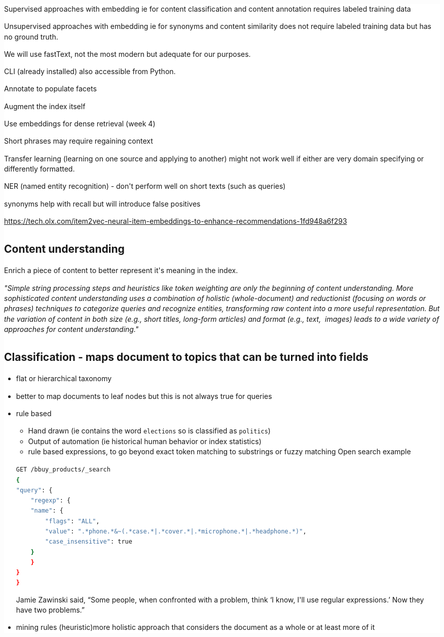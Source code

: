 
Supervised approaches with embedding ie for content classification and content annotation requires labeled training data

Unsupervised approaches with embedding ie for synonyms and content similarity does not require labeled training data but has no ground truth.

We will use fastText, not the most modern but adequate for our purposes.

CLI (already installed) also accessible from Python.

Annotate to populate facets

Augment the index itself

Use embeddings for dense retrieval (week 4)

Short phrases may require regaining context

Transfer learning (learning on one source and applying to another) might not work well if either are very domain specifying or differently formatted. 

NER (named entity recognition) - don't perform well on short texts (such as queries)

synonyms help with recall but will introduce false positives

https://tech.olx.com/item2vec-neural-item-embeddings-to-enhance-recommendations-1fd948a6f293



## Content understanding

Enrich a piece of content to better represent it's meaning in the index.

*"Simple string processing steps and heuristics like token weighting are only the beginning of content understanding. More sophisticated content understanding uses a combination of holistic (whole-document) and reductionist (focusing on words or phrases) techniques to categorize queries and recognize entities, transforming raw content into a more useful representation. But the variation of content in both size (e.g., short titles, long-form articles) and format (e.g., text,  images) leads to a wide variety of approaches for content understanding."*

## Classification - maps document to topics that can be turned into fields

- flat or hierarchical taxonomy
- better to map documents to leaf nodes but this is not always true for queries
- rule based
	- Hand drawn (ie contains the word `elections` so is classified as `politics`)
	- Output of automation (ie historical human behavior or index statistics)
	- rule based expressions, to go beyond exact token matching to substrings or fuzzy matching
	Open search example

	```sh
	GET /bbuy_products/_search
	{
	"query": {
		"regexp": {
		"name": {
			"flags": "ALL",
			"value": ".*phone.*&~(.*case.*|.*cover.*|.*microphone.*|.*headphone.*)",
			"case_insensitive": true
		}
		}
	}
	}
	```
	Jamie Zawinski said, “Some people, when confronted with a problem, think ‘I know, I'll use regular expressions.’ Now they have two problems.”
- mining rules (heuristic)more holistic approach that considers the document as a whole or at least more of it